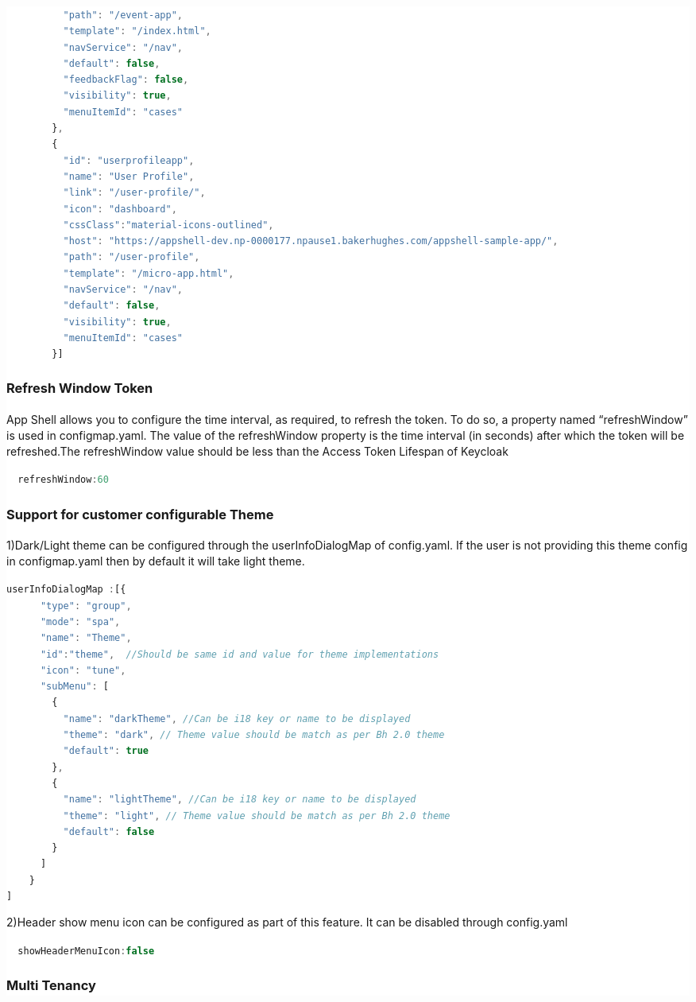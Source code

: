```javascript
          "path": "/event-app",
          "template": "/index.html",
          "navService": "/nav",
          "default": false,
          "feedbackFlag": false,
          "visibility": true,
          "menuItemId": "cases"
        },
        {
          "id": "userprofileapp",
          "name": "User Profile",
          "link": "/user-profile/",
          "icon": "dashboard",
          "cssClass":"material-icons-outlined",
          "host": "https://appshell-dev.np-0000177.npause1.bakerhughes.com/appshell-sample-app/",
          "path": "/user-profile",
          "template": "/micro-app.html",
          "navService": "/nav",
          "default": false,
          "visibility": true,
          "menuItemId": "cases"
        }]
```
### Refresh Window Token
App Shell allows you to configure the time interval, as required, to refresh the token. To do so, a property named “refreshWindow” is used in configmap.yaml.
The value of the refreshWindow property is the time interval (in seconds) after which the token will be refreshed.The refreshWindow value should be less than the Access Token Lifespan of Keycloak
```javascript
  refreshWindow:60
```
### Support for customer configurable Theme
1)Dark/Light theme can be configured through the userInfoDialogMap of config.yaml. If the user is not providing this theme config in configmap.yaml then by default it will take light theme.
```javascript
userInfoDialogMap :[{
      "type": "group",
      "mode": "spa",
      "name": "Theme",
      "id":"theme",  //Should be same id and value for theme implementations 
      "icon": "tune",
      "subMenu": [
        {
          "name": "darkTheme", //Can be i18 key or name to be displayed
          "theme": "dark", // Theme value should be match as per Bh 2.0 theme
          "default": true
        },
        {
          "name": "lightTheme", //Can be i18 key or name to be displayed
          "theme": "light", // Theme value should be match as per Bh 2.0 theme
          "default": false
        }
      ]
    }
]
```
2)Header show menu icon can be configured as part of this feature. It can be disabled through config.yaml
```javascript
  showHeaderMenuIcon:false
```
### Multi Tenancy